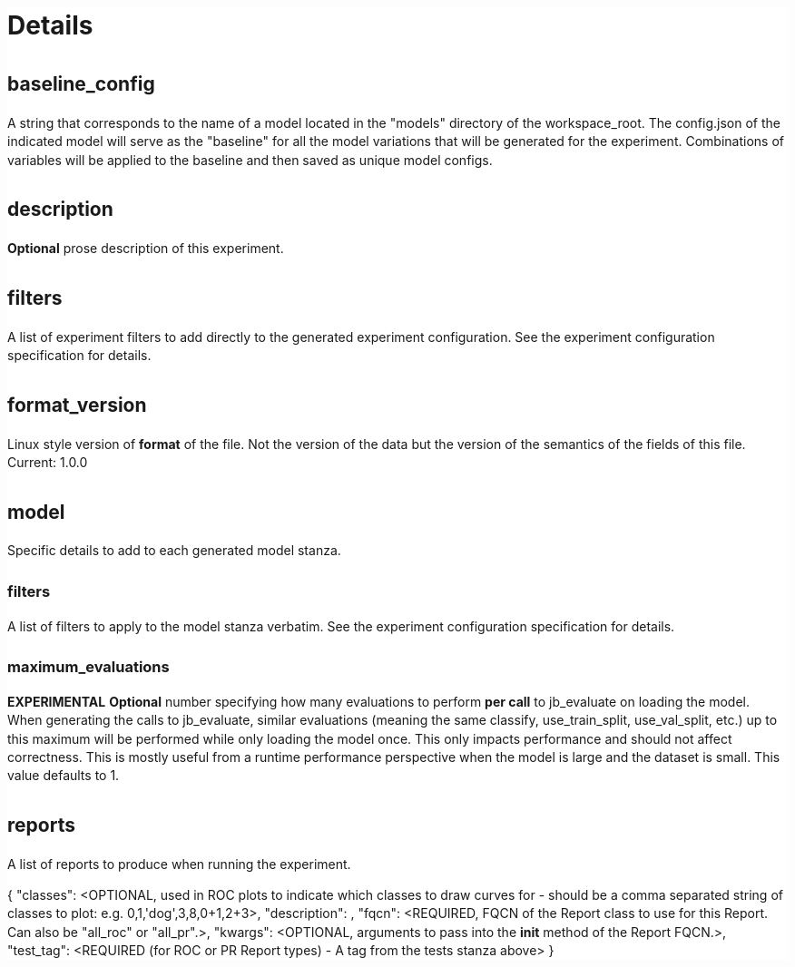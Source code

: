 # Details

## baseline_config
A string that corresponds to the name of a model located in the "models" directory of 
the workspace_root. The config.json of the indicated model will serve as the "baseline" for 
all the model variations that will be generated for the experiment. Combinations of variables 
will be applied to the baseline and then saved as unique model configs.

## description
**Optional** prose description of this experiment.

## filters
A list of experiment filters to add directly to the generated experiment configuration.
See the experiment configuration specification for details.

## format_version
Linux style version of **format** of the file. Not the version of 
the data but the version of the semantics of the fields of this file. 
Current: 1.0.0

## model
Specific details to add to each generated model stanza.

### filters
A list of filters to apply to the model stanza verbatim.  See the experiment configuration
specification for details.

### maximum_evaluations
**EXPERIMENTAL** **Optional** number specifying how many evaluations to perform **per call** to jb_evaluate
on loading the model. When generating the calls to jb_evaluate, similar evaluations (meaning the 
same classify, use_train_split, use_val_split, etc.) up to this maximum will be performed while only
loading the model once. This only impacts performance and should not affect correctness. This is
mostly useful from a runtime performance perspective when the model is large and the dataset is small.
This value defaults to 1.

## reports
A list of reports to produce when running the experiment.

{
    "classes": <OPTIONAL, used in ROC plots to indicate which classes to draw curves for
                - should be a comma separated string of classes to plot: e.g. 0,1,'dog',3,8,0+1,2+3>,
    "description": <A brief description of this report>,
    "fqcn": <REQUIRED, FQCN of the Report class to use for this Report. Can also be "all_roc" or "all_pr".>,
    "kwargs": <OPTIONAL, arguments to pass into the __init__ method of the Report FQCN.>,
    "test_tag": <REQUIRED (for ROC or PR Report types) - A tag from the tests stanza above>
}

